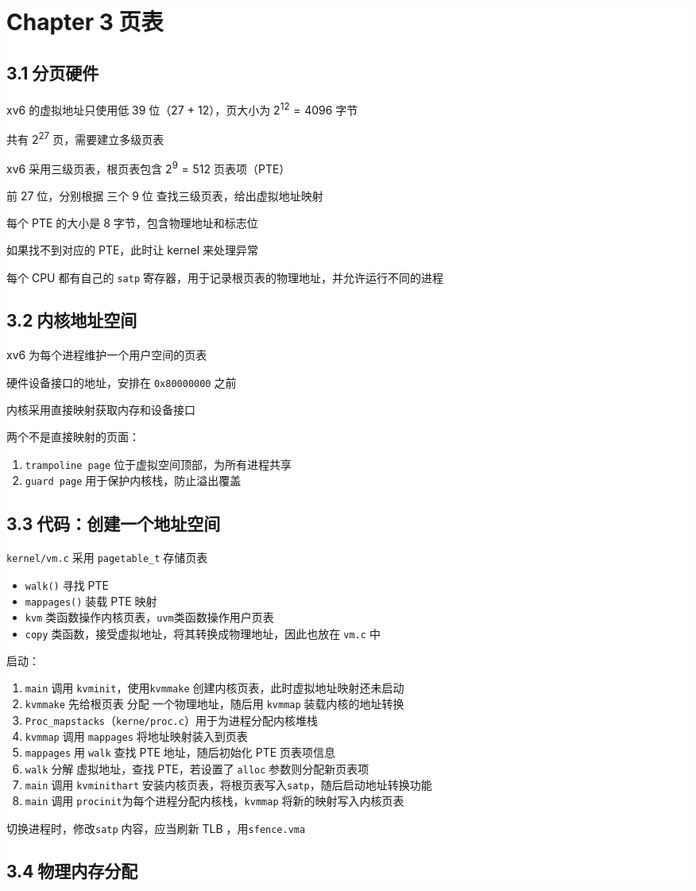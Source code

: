 # Chapter 3 页表

## 3.1 分页硬件

xv6 的虚拟地址只使用低 39 位（27 + 12），页大小为 $2^{12} = 4096$ 字节

共有 $2^{27}$ 页，需要建立多级页表

xv6 采用三级页表，根页表包含 $2^9 = 512$ 页表项（PTE）

前 27 位，分别根据 三个 9 位 查找三级页表，给出虚拟地址映射

每个 PTE 的大小是 8 字节，包含物理地址和标志位

如果找不到对应的 PTE，此时让 kernel 来处理异常

每个 CPU 都有自己的 `satp` 寄存器，用于记录根页表的物理地址，并允许运行不同的进程

## 3.2 内核地址空间

xv6 为每个进程维护一个用户空间的页表

硬件设备接口的地址，安排在 `0x80000000` 之前

内核采用直接映射获取内存和设备接口

两个不是直接映射的页面：
1. `trampoline page` 位于虚拟空间顶部，为所有进程共享
2. `guard page` 用于保护内核栈，防止溢出覆盖

## 3.3 代码：创建一个地址空间

`kernel/vm.c`
采用 `pagetable_t` 存储页表
- `walk()` 寻找 PTE
- `mappages()` 装载 PTE 映射
- `kvm` 类函数操作内核页表，`uvm`类函数操作用户页表
- `copy` 类函数，接受虚拟地址，将其转换成物理地址，因此也放在 `vm.c` 中

启动：
1. `main` 调用 `kvminit`，使用`kvmmake` 创建内核页表，此时虚拟地址映射还未启动
2. `kvmmake` 先给根页表 分配 一个物理地址，随后用 `kvmmap` 装载内核的地址转换
3. `Proc_mapstacks`（`kerne/proc.c`）用于为进程分配内核堆栈
4. `kvmmap` 调用 `mappages` 将地址映射装入到页表
5. `mappages` 用 `walk` 查找 PTE 地址，随后初始化 PTE 页表项信息
6. `walk` 分解 虚拟地址，查找 PTE，若设置了 `alloc` 参数则分配新页表项
7. `main`  调用 `kvminithart` 安装内核页表，将根页表写入`satp`，随后启动地址转换功能
8. `main` 调用 `procinit`为每个进程分配内核栈，`kvmmap` 将新的映射写入内核页表


切换进程时，修改`satp` 内容，应当刷新 TLB ，用`sfence.vma`

## 3.4 物理内存分配
